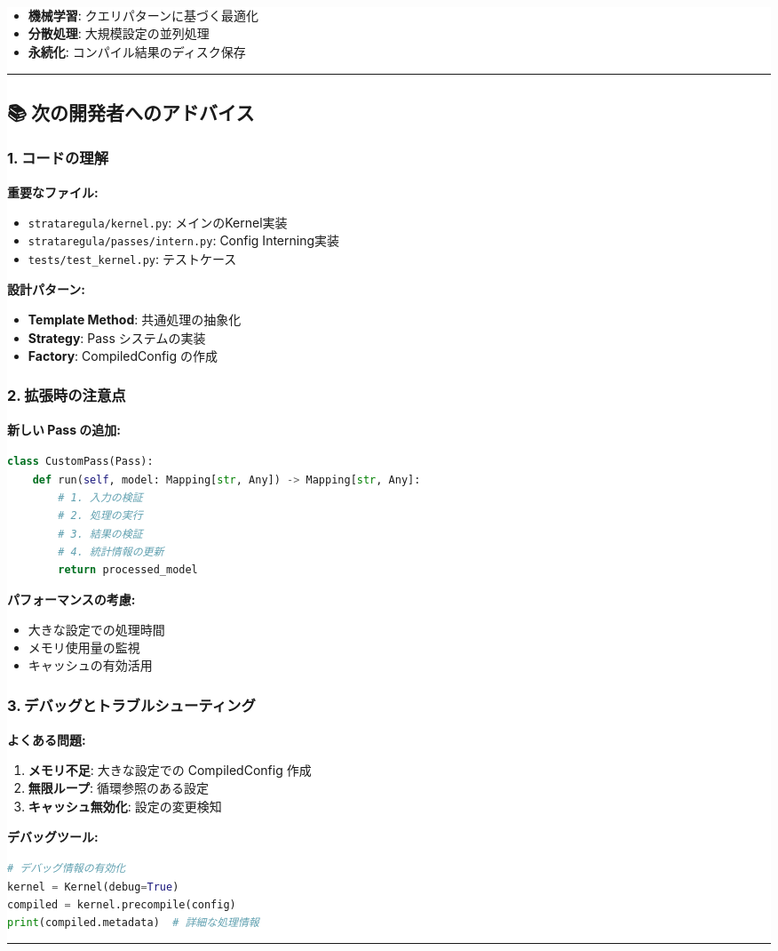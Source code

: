 - **機械学習**: クエリパターンに基づく最適化
- **分散処理**: 大規模設定の並列処理
- **永続化**: コンパイル結果のディスク保存

---

## 📚 次の開発者へのアドバイス

### 1. コードの理解

**重要なファイル:**
- `strataregula/kernel.py`: メインのKernel実装
- `strataregula/passes/intern.py`: Config Interning実装
- `tests/test_kernel.py`: テストケース

**設計パターン:**
- **Template Method**: 共通処理の抽象化
- **Strategy**: Pass システムの実装
- **Factory**: CompiledConfig の作成

### 2. 拡張時の注意点

**新しい Pass の追加:**
```python
class CustomPass(Pass):
    def run(self, model: Mapping[str, Any]) -> Mapping[str, Any]:
        # 1. 入力の検証
        # 2. 処理の実行
        # 3. 結果の検証
        # 4. 統計情報の更新
        return processed_model
```

**パフォーマンスの考慮:**
- 大きな設定での処理時間
- メモリ使用量の監視
- キャッシュの有効活用

### 3. デバッグとトラブルシューティング

**よくある問題:**
1. **メモリ不足**: 大きな設定での CompiledConfig 作成
2. **無限ループ**: 循環参照のある設定
3. **キャッシュ無効化**: 設定の変更検知

**デバッグツール:**
```python
# デバッグ情報の有効化
kernel = Kernel(debug=True)
compiled = kernel.precompile(config)
print(compiled.metadata)  # 詳細な処理情報
```

---
